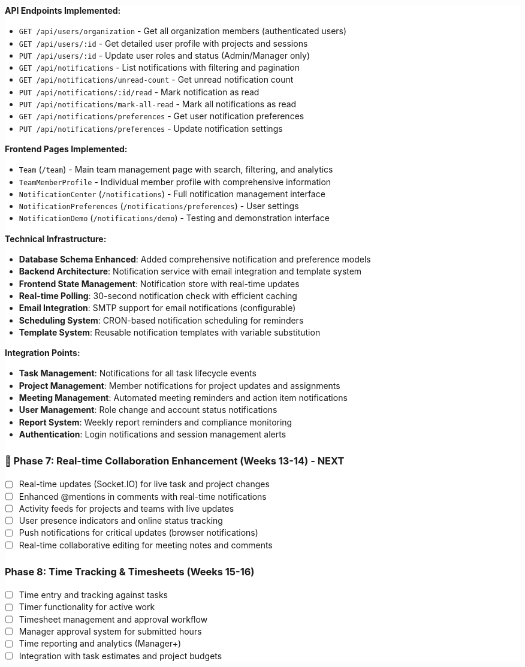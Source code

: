 **API Endpoints Implemented:**
- `GET /api/users/organization` - Get all organization members (authenticated users)
- `GET /api/users/:id` - Get detailed user profile with projects and sessions
- `PUT /api/users/:id` - Update user roles and status (Admin/Manager only)
- `GET /api/notifications` - List notifications with filtering and pagination
- `GET /api/notifications/unread-count` - Get unread notification count
- `PUT /api/notifications/:id/read` - Mark notification as read
- `PUT /api/notifications/mark-all-read` - Mark all notifications as read
- `GET /api/notifications/preferences` - Get user notification preferences
- `PUT /api/notifications/preferences` - Update notification settings

**Frontend Pages Implemented:**
- `Team` (`/team`) - Main team management page with search, filtering, and analytics
- `TeamMemberProfile` - Individual member profile with comprehensive information
- `NotificationCenter` (`/notifications`) - Full notification management interface
- `NotificationPreferences` (`/notifications/preferences`) - User settings
- `NotificationDemo` (`/notifications/demo`) - Testing and demonstration interface

**Technical Infrastructure:**
- **Database Schema Enhanced**: Added comprehensive notification and preference models
- **Backend Architecture**: Notification service with email integration and template system
- **Frontend State Management**: Notification store with real-time updates
- **Real-time Polling**: 30-second notification check with efficient caching
- **Email Integration**: SMTP support for email notifications (configurable)
- **Scheduling System**: CRON-based notification scheduling for reminders
- **Template System**: Reusable notification templates with variable substitution

**Integration Points:**
- **Task Management**: Notifications for all task lifecycle events
- **Project Management**: Member notifications for project updates and assignments
- **Meeting Management**: Automated meeting reminders and action item notifications
- **User Management**: Role change and account status notifications
- **Report System**: Weekly report reminders and compliance monitoring
- **Authentication**: Login notifications and session management alerts

### 🚧 Phase 7: Real-time Collaboration Enhancement (Weeks 13-14) - NEXT
- [ ] Real-time updates (Socket.IO) for live task and project changes
- [ ] Enhanced @mentions in comments with real-time notifications
- [ ] Activity feeds for projects and teams with live updates
- [ ] User presence indicators and online status tracking
- [ ] Push notifications for critical updates (browser notifications)
- [ ] Real-time collaborative editing for meeting notes and comments

### Phase 8: Time Tracking & Timesheets (Weeks 15-16)
- [ ] Time entry and tracking against tasks
- [ ] Timer functionality for active work
- [ ] Timesheet management and approval workflow
- [ ] Manager approval system for submitted hours
- [ ] Time reporting and analytics (Manager+)
- [ ] Integration with task estimates and project budgets
